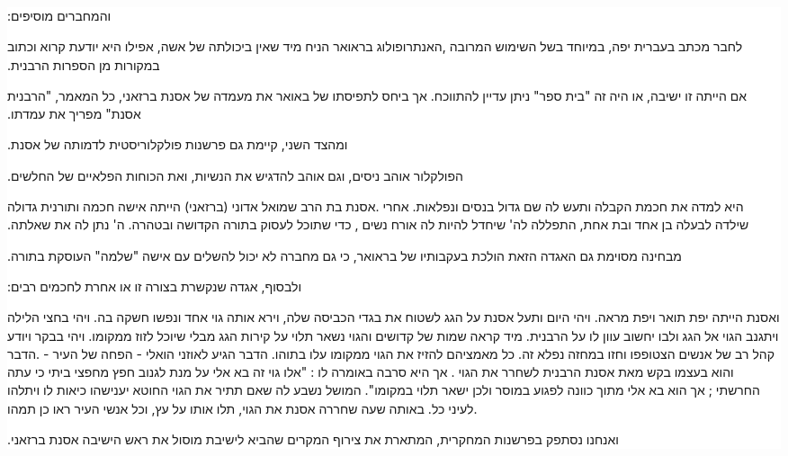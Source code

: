 <span dir="rtl">והמחברים מוסיפים:</span>

<span dir="rtl">האנתרופולוג בראואר הניח מיד שאין ביכולתה של אשה, אפילו
היא יודעת קרוא וכתוב</span>, <span dir="rtl">לחבר מכתב בעברית יפה,
במיוחד בשל השימוש המרובה במקורות מן הספרות הרבנית.</span>

<span dir="rtl">אם הייתה זו ישיבה, או היה זה "בית ספר" ניתן עדיין
להתווכח. אך ביחס לתפיסתו של באואר את מעמדה של אסנת ברזאני, כל המאמר,
"הרבנית אסנת" מפריך את עמדתו.</span>

<span dir="rtl">ומהצד השני, קיימת גם פרשנות פולקלוריסטית לדמותה של
אסנת.</span>

<span dir="rtl">הפולקלור אוהב ניסים, וגם אוהב להדגיש את הנשיות, ואת
הכוחות הפלאיים של החלשים.</span>

<span dir="rtl">אסנת בת הרב שמואל אדוני (ברזאני) הייתה אישה חכמה ותורנית
גדולה</span>. <span dir="rtl">היא למדה את חכמת הקבלה ותעש לה שם גדול
בנסים ונפלאות. אחרי שילדה לבעלה בן אחד ובת אחת, התפללה לה' שיחדל להיות
לה אורח נשים , כדי שתוכל לעסוק בתורה הקדושה ובטהרה. ה' נתן לה את
שאלתה.</span>

<span dir="rtl">מבחינה מסוימת גם האגדה הזאת הולכת בעקבותיו של בראואר, כי
גם מחברה לא יכול להשלים עם אישה "שלמה" העוסקת בתורה.</span>

<span dir="rtl">ולבסוף, אגדה שנקשרת בצורה זו או אחרת לחכמים רבים:</span>

<span dir="rtl">ואסנת הייתה יפת תואר ויפת מראה. ויהי היום ותעל אסנת על
הגג לשטוח את בגדי הכביסה שלה, וירא אותה גוי אחד ונפשו חשקה בה. ויהי בחצי
הלילה ויתגנב הגוי אל הגג ולבו יחשוב עוון לו על הרבנית. מיד קראה שמות של
קדושים והגוי נשאר תלוי על קירות הגג מבלי שיוכל לזוז ממקומו. ויהי בבקר
ויודע הדבר</span>. <span dir="rtl">קהל רב של אנשים הצטופפו וחזו במחזה
נפלא זה. כל מאמציהם להזיז את הגוי ממקומו עלו בתוהו. הדבר הגיע לאוזני
הואלי - הפחה של העיר - והוא בעצמו בקש מאת אסנת הרבנית לשחרר את הגוי . אך
היא סרבה באומרה לו : "אלו גוי זה בא אלי על מנת לגנוב חפץ מחפצי ביתי כי
עתה החרשתי ; אך הוא בא אלי מתוך כוונה לפגוע במוסר ולכן ישאר תלוי
במקומו". המושל נשבע לה שאם תתיר את הגוי החוטא יענישהו כיאות לו ויתלהו
לעיני כל. באותה שעה שחררה אסנת את הגוי, תלו אותו על עץ, וכל אנשי העיר
ראו כן תמהו</span>.

<span dir="rtl">ואנחנו נסתפק בפרשנות המחקרית, המתארת את צירוף המקרים
שהביא לישיבת מוסול את ראש הישיבה אסנת ברזאני.</span>
